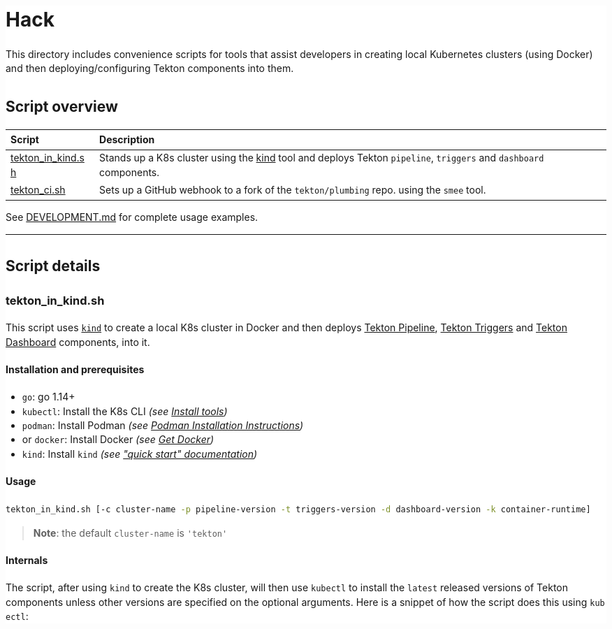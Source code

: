 # Hack

This directory includes convenience scripts for tools that assist developers in creating local Kubernetes clusters (using Docker) and then deploying/configuring Tekton components into them.

## Script overview

| Script | Description |
| :-- | :-- |
| [tekton_in_kind.sh](#tekton_in_kindsh) | Stands up a K8s cluster using the [kind](https://kind.sigs.k8s.io/) tool and deploys Tekton `pipeline`, `triggers` and `dashboard` components. |
| [tekton_ci.sh](#tekton_cish) | Sets up a GitHub webhook to a fork of the `tekton/plumbing` repo. using the `smee` tool. |

See [DEVELOPMENT.md](https://github.com/tektoncd/plumbing/blob/main/DEVELOPMENT.md) for complete usage examples.

---

## Script details

### tekton_in_kind.sh

This script uses [`kind`](https://kind.sigs.k8s.io/) to create a local K8s cluster in Docker and then deploys [Tekton Pipeline](https://github.com/tektoncd/pipeline), [Tekton Triggers](https://github.com/tektoncd/triggers) and [Tekton Dashboard](https://github.com/tektoncd/dashboard) components, into it.

#### Installation and prerequisites

- `go`: go 1.14+
- `kubectl`: Install the K8s CLI *(see [Install tools](https://kubernetes.io/docs/tasks/tools/))*
- `podman`: Install Podman *(see [Podman Installation Instructions](https://podman.io/docs/installation))*
- or `docker`: Install Docker *(see [Get Docker](https://docs.docker.com/get-started/get-docker/))*
- `kind`: Install `kind` *(see ["quick start" documentation](https://kind.sigs.k8s.io/docs/user/quick-start/))*

#### Usage

```sh
tekton_in_kind.sh [-c cluster-name -p pipeline-version -t triggers-version -d dashboard-version -k container-runtime]
```

> **Note**: the default `cluster-name` is `'tekton'`

#### Internals

The script, after using `kind` to create the K8s cluster, will then use `kubectl` to install the `latest` released versions of Tekton components unless other versions are specified on the optional arguments. Here is a snippet of how the script does this using `kubectl`:
